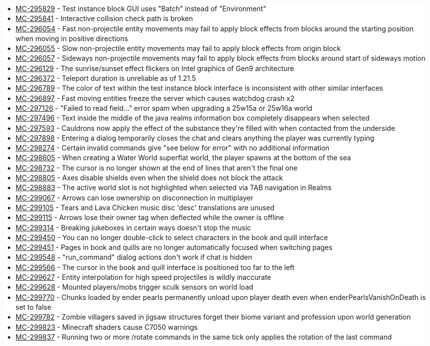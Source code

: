 -   [MC-295829](https://bugs.mojang.com/browse/MC-295829) - Test instance block GUI uses "Batch" instead of "Environment"
-   [MC-295841](https://bugs.mojang.com/browse/MC-295841) - Interactive collision check path is broken
-   [MC-296054](https://bugs.mojang.com/browse/MC-296054) - Fast non-projectile entity movements may fail to apply block effects from blocks around the starting position when moving in positive directions
-   [MC-296055](https://bugs.mojang.com/browse/MC-296055) - Slow non-projectile entity movements may fail to apply block effects from origin block
-   [MC-296057](https://bugs.mojang.com/browse/MC-296057) - Sideways non-projectile movements may fail to apply block effects from blocks around start of sideways motion
-   [MC-296129](https://bugs.mojang.com/browse/MC-296129) - The sunrise/sunset effect flickers on Intel graphics of Gen9 architecture
-   [MC-296372](https://bugs.mojang.com/browse/MC-296372) - Teleport duration is unreliable as of 1.21.5
-   [MC-296789](https://bugs.mojang.com/browse/MC-296789) - The color of text within the test instance block interface is inconsistent with other similar interfaces
-   [MC-296897](https://bugs.mojang.com/browse/MC-296897) - Fast moving entities freeze the server which causes watchdog crash x2
-   [MC-297126](https://bugs.mojang.com/browse/MC-297126) - "Failed to read field..." error spam when upgrading a 25w15a or 25w16a world
-   [MC-297496](https://bugs.mojang.com/browse/MC-297496) - Text inside the middle of the java realms information box completely disappears when selected
-   [MC-297593](https://bugs.mojang.com/browse/MC-297593) - Cauldrons now apply the effect of the substance they're filled with when contacted from the underside
-   [MC-297898](https://bugs.mojang.com/browse/MC-297898) - Entering a dialog temporarily closes the chat and clears anything the player was currently typing
-   [MC-298274](https://bugs.mojang.com/browse/MC-298274) - Certain invalid commands give "see below for error" with no additional information
-   [MC-298605](https://bugs.mojang.com/browse/MC-298605) - When creating a Water World superflat world, the player spawns at the bottom of the sea
-   [MC-298732](https://bugs.mojang.com/browse/MC-298732) - The cursor is no longer shown at the end of lines that aren't the final one
-   [MC-298805](https://bugs.mojang.com/browse/MC-298805) - Axes disable shields even when the shield does not block the attack
-   [MC-298883](https://bugs.mojang.com/browse/MC-298883) - The active world slot is not highlighted when selected via TAB navigation in Realms
-   [MC-299067](https://bugs.mojang.com/browse/MC-299067) - Arrows can lose ownership on disconnection in multiplayer
-   [MC-299105](https://bugs.mojang.com/browse/MC-299105) - Tears and Lava Chicken music disc 'desc' translations are unused
-   [MC-299115](https://bugs.mojang.com/browse/MC-299115) - Arrows lose their owner tag when deflected while the owner is offline
-   [MC-299314](https://bugs.mojang.com/browse/MC-299314) - Breaking jukeboxes in certain ways doesn't stop the music
-   [MC-299450](https://bugs.mojang.com/browse/MC-299450) - You can no longer double-click to select characters in the book and quill interface
-   [MC-299451](https://bugs.mojang.com/browse/MC-299451) - Pages in book and quills are no longer automatically focused when switching pages
-   [MC-299548](https://bugs.mojang.com/browse/MC-299548) - "run\_command" dialog actions don't work if chat is hidden
-   [MC-299566](https://bugs.mojang.com/browse/MC-299566) - The cursor in the book and quill interface is positioned too far to the left
-   [MC-299627](https://bugs.mojang.com/browse/MC-299627) - Entity interpolation for high speed projectiles is wildly inaccurate
-   [MC-299628](https://bugs.mojang.com/browse/MC-299628) - Mounted players/mobs trigger sculk sensors on world load
-   [MC-299770](https://bugs.mojang.com/browse/MC-299770) - Chunks loaded by ender pearls permanently unload upon player death even when enderPearlsVanishOnDeath is set to false
-   [MC-299782](https://bugs.mojang.com/browse/MC-299782) - Zombie villagers saved in jigsaw structures forget their biome variant and profession upon world generation
-   [MC-299823](https://bugs.mojang.com/browse/MC-299823) - Minecraft shaders cause C7050 warnings
-   [MC-299837](https://bugs.mojang.com/browse/MC-299837) - Running two or more /rotate commands in the same tick only applies the rotation of the last command
